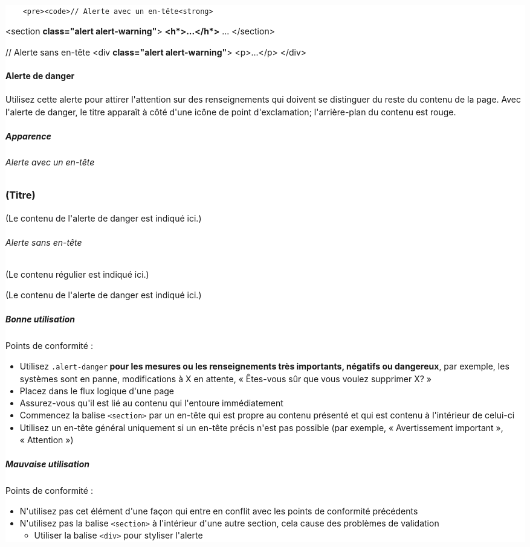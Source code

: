         <pre><code>// Alerte avec un en-tête<strong>
</strong>&lt;section <strong>class=&quot;alert alert-warning&quot;</strong>&gt;
<strong>  &lt;h*&gt;...&lt;/h*&gt;</strong>
  ...
&lt;/section&gt;

// Alerte sans en-tête
&lt;div <strong>class=&quot;alert alert-warning&quot;</strong>&gt;
   &lt;p&gt;...&lt;/p&gt;
&lt;/div&gt;
</code></pre>
      </div>
    </div>
    <h4 id="danger"><span class="fa-stack"><span class="fa fa-circle fa-stack-2x"></span><span class="fa fa-exclamation-circle fa-stack-1x fa-inverse"></span></span> Alerte de danger</h4>
    <p>Utilisez cette alerte pour attirer l'attention sur des renseignements qui doivent se distinguer du reste du contenu de la page. Avec l'alerte de danger, le titre apparaît à côté d'une icône de point d'exclamation; l'arrière-plan du contenu est rouge. </p>
    <div class="row">
      <div class="col-md-3">
        <div class="panel panel-default">
          <div class="panel-body">
            <h5 class="mrgn-tp-0">Apparence</h5>
            <h6>Alerte avec un en-tête</h6>
            <section class="alert alert-danger">
              <h3>(Titre)</h3>
              <p>(Le contenu de l'alerte de danger est indiqué ici.)</p>
            </section>


<h6>Alerte sans en-tête</h6>
<p>(Le contenu régulier est indiqué ici.)</p>
 <div class="alert alert-danger">
<p>(Le contenu de l'alerte de danger est indiqué ici.)</p>
 </div>
          </div>
        </div>
      </div>
      <div class="col-md-5">
        <h5 class="mrgn-tp-0 text-success"><span class="glyphicon glyphicon-ok-circle"></span> Bonne utilisation </h5>
        <p><span class="nowrap">Points de conformité&nbsp;:</span></p>
        <ul>
          <li>Utilisez <code>.alert-danger</code><strong> pour les mesures ou les renseignements très importants, négatifs ou dangereux</strong>, par exemple, les systèmes sont en panne,
            modifications à X en attente, « Êtes-vous sûr que vous voulez supprimer X? » </li>
          <li>Placez dans le flux logique d'une page</li>
          <li>Assurez-vous qu'il est lié au contenu qui l'entoure immédiatement</li>
          <li>Commencez la balise <code>&lt;section&gt;</code> par un en-tête qui est propre au contenu présenté et qui est contenu à l'intérieur de celui-ci</li>
          <li>Utilisez un en-tête général uniquement si un en-tête précis n'est pas possible (par exemple, « Avertissement important », « Attention »)</li>
        </ul>
        <h5 class="mrgn-tp-0 text-danger"><span class="glyphicon glyphicon-remove-circle"></span> Mauvaise utilisation</h5>
        <p><span class="nowrap">Points de conformité&nbsp;:</span></p>
        <ul>
          <li>N'utilisez pas cet élément d'une façon qui entre en conflit avec les points de conformité précédents</li>
          <li>N'utilisez pas la balise <code>&lt;section&gt;</code> à l'intérieur d'une autre section, cela cause des problèmes de validation
            <ul>
                <li>Utiliser la balise <code>&lt;div&gt;</code> pour styliser l'alerte</li>
            </ul>
          </li>